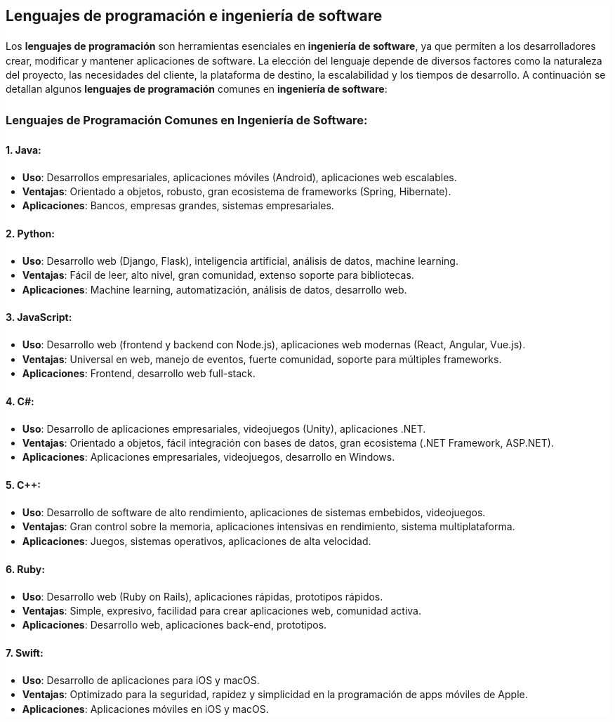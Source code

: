 ## Lenguajes de programación e ingeniería de software

Los **lenguajes de programación** son herramientas esenciales en **ingeniería de software**, ya que permiten a los desarrolladores crear, modificar y mantener aplicaciones de software. La elección del lenguaje depende de diversos factores como la naturaleza del proyecto, las necesidades del cliente, la plataforma de destino, la escalabilidad y los tiempos de desarrollo. A continuación se detallan algunos **lenguajes de programación** comunes en **ingeniería de software**:

### **Lenguajes de Programación Comunes en Ingeniería de Software**:

#### 1. **Java**:
   - **Uso**: Desarrollos empresariales, aplicaciones móviles (Android), aplicaciones web escalables.
   - **Ventajas**: Orientado a objetos, robusto, gran ecosistema de frameworks (Spring, Hibernate).
   - **Aplicaciones**: Bancos, empresas grandes, sistemas empresariales.

#### 2. **Python**:
   - **Uso**: Desarrollo web (Django, Flask), inteligencia artificial, análisis de datos, machine learning.
   - **Ventajas**: Fácil de leer, alto nivel, gran comunidad, extenso soporte para bibliotecas.
   - **Aplicaciones**: Machine learning, automatización, análisis de datos, desarrollo web.

#### 3. **JavaScript**:
   - **Uso**: Desarrollo web (frontend y backend con Node.js), aplicaciones web modernas (React, Angular, Vue.js).
   - **Ventajas**: Universal en web, manejo de eventos, fuerte comunidad, soporte para múltiples frameworks.
   - **Aplicaciones**: Frontend, desarrollo web full-stack.

#### 4. **C#**:
   - **Uso**: Desarrollo de aplicaciones empresariales, videojuegos (Unity), aplicaciones .NET.
   - **Ventajas**: Orientado a objetos, fácil integración con bases de datos, gran ecosistema (.NET Framework, ASP.NET).
   - **Aplicaciones**: Aplicaciones empresariales, videojuegos, desarrollo en Windows.

#### 5. **C++**:
   - **Uso**: Desarrollo de software de alto rendimiento, aplicaciones de sistemas embebidos, videojuegos.
   - **Ventajas**: Gran control sobre la memoria, aplicaciones intensivas en rendimiento, sistema multiplataforma.
   - **Aplicaciones**: Juegos, sistemas operativos, aplicaciones de alta velocidad.

#### 6. **Ruby**:
   - **Uso**: Desarrollo web (Ruby on Rails), aplicaciones rápidas, prototipos rápidos.
   - **Ventajas**: Simple, expresivo, facilidad para crear aplicaciones web, comunidad activa.
   - **Aplicaciones**: Desarrollo web, aplicaciones back-end, prototipos.

#### 7. **Swift**:
   - **Uso**: Desarrollo de aplicaciones para iOS y macOS.
   - **Ventajas**: Optimizado para la seguridad, rapidez y simplicidad en la programación de apps móviles de Apple.
   - **Aplicaciones**: Aplicaciones móviles en iOS y macOS.
